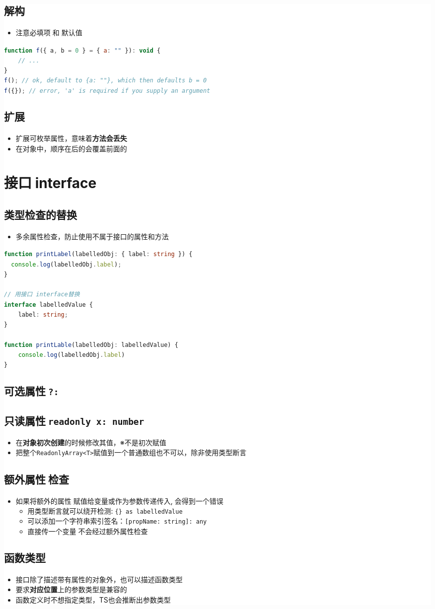 ## 解构
- 注意必填项 和 默认值
```js
function f({ a, b = 0 } = { a: "" }): void {
    // ...
}
f(); // ok, default to {a: ""}, which then defaults b = 0
f({}); // error, 'a' is required if you supply an argument
```

## 扩展
- 扩展可枚举属性，意味着**方法会丢失**
- 在对象中，顺序在后的会覆盖前面的


# 接口 interface
## 类型检查的替换
- 多余属性检查，防止使用不属于接口的属性和方法
```ts
function printLabel(labelledObj: { label: string }) {
  console.log(labelledObj.label);
}

// 用接口 interface替换
interface labelledValue {
    label: string;
}

function printLable(labelledObj: labelledValue) {
    console.log(labelledObj.label)
}
```

## 可选属性 `?:`
## 只读属性 `readonly x: number`
- 在**对象初次创建**的时候修改其值，※不是初次赋值
- 把整个`ReadonlyArray<T>`赋值到一个普通数组也不可以，除非使用类型断言

## 额外属性 检查
- 如果将额外的属性 赋值给变量或作为参数传递传入, 会得到一个错误
  - 用类型断言就可以绕开检测: `{} as labelledValue`
  - 可以添加一个字符串索引签名：`[propName: string]: any`
  - 直接传一个变量 不会经过额外属性检查

## 函数类型
- 接口除了描述带有属性的对象外，也可以描述函数类型
- 要求**对应位置**上的参数类型是兼容的
- 函数定义时不想指定类型，TS也会推断出参数类型
